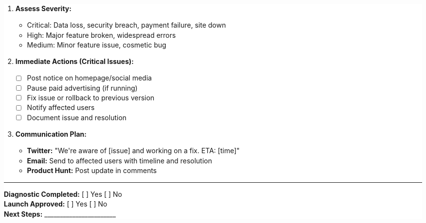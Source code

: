 1. **Assess Severity:**
   - Critical: Data loss, security breach, payment failure, site down
   - High: Major feature broken, widespread errors
   - Medium: Minor feature issue, cosmetic bug

2. **Immediate Actions (Critical Issues):**
   - [ ] Post notice on homepage/social media
   - [ ] Pause paid advertising (if running)
   - [ ] Fix issue or rollback to previous version
   - [ ] Notify affected users
   - [ ] Document issue and resolution

3. **Communication Plan:**
   - **Twitter:** "We're aware of [issue] and working on a fix. ETA: [time]"
   - **Email:** Send to affected users with timeline and resolution
   - **Product Hunt:** Post update in comments

---

**Diagnostic Completed:** [ ] Yes [ ] No  
**Launch Approved:** [ ] Yes [ ] No  
**Next Steps:** _______________________
